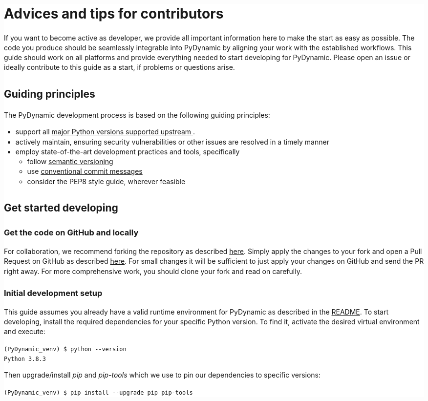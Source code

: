 # Advices and tips for contributors

If you want to become active as developer, we provide all important information here
to make the start as easy as possible. The code you produce should be seamlessly
integrable into PyDynamic by aligning your work with the established workflows.
This guide should work on all platforms and provide everything needed to start
developing for PyDynamic. Please open an issue or ideally contribute to this
guide as a start, if problems or questions arise.

## Guiding principles

The PyDynamic development process is based on the following guiding principles: 

- support all [major Python versions supported upstream
  ](https://devguide.python.org/#status-of-python-branches).
- actively maintain, ensuring security vulnerabilities or other issues
  are resolved in a timely manner 
- employ state-of-the-art development practices and tools, specifically
  - follow [semantic versioning](https://semver.org/)
  - use [conventional commit messages](https://www.conventionalcommits.org/en/v1.0.0/)
  - consider the PEP8 style guide, wherever feasible

## Get started developing

### Get the code on GitHub and locally

For collaboration, we recommend forking the repository as described 
[here](https://help.github.com/en/articles/fork-a-repo). Simply apply the changes to
your fork and open a Pull Request on GitHub as described
[here](https://help.github.com/en/articles/creating-a-pull-request). For small
changes it will be sufficient to just apply your changes on GitHub and send the PR
right away. For more comprehensive work, you should clone your fork and read on
carefully.
   
### Initial development setup

This guide assumes you already have a valid runtime environment for PyDynamic as
described in the [README](https://github.com/PTB-M4D/PyDynamic/blob/master/README.md).
To start developing, install the required dependencies for your specific Python
version. To find it, activate the desired virtual environment and execute:

```shell
(PyDynamic_venv) $ python --version
Python 3.8.3
```

Then upgrade/install _pip_ and _pip-tools_ which we use to pin our dependencies to
specific versions:
 
```shell
(PyDynamic_venv) $ pip install --upgrade pip pip-tools
```
